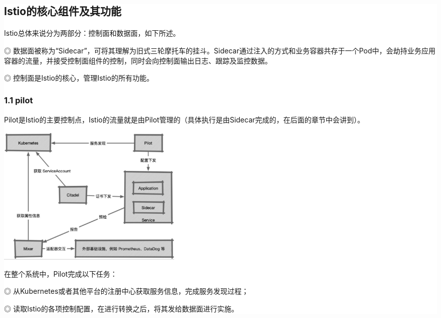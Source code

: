 ## Istio的核心组件及其功能

Istio总体来说分为两部分：控制面和数据面，如下所述。

◎ 数据面被称为“Sidecar”，可将其理解为旧式三轮摩托车的挂斗。Sidecar通过注入的方式和业务容器共存于一个Pod中，会劫持业务应用容器的流量，并接受控制面组件的控制，同时会向控制面输出日志、跟踪及监控数据。

◎ 控制面是Istio的核心，管理Istio的所有功能。

### 1.1 pilot

Pilot是Istio的主要控制点，Istio的流量就是由Pilot管理的（具体执行是由Sidecar完成的，在后面的章节中会讲到）。

<img src="./img/image-20220502173911027.png" alt="image-20220502173911027" style="zoom: 33%;" />

在整个系统中，Pilot完成以下任务：

◎ 从Kubernetes或者其他平台的注册中心获取服务信息，完成服务发现过程；

◎ 读取Istio的各项控制配置，在进行转换之后，将其发给数据面进行实施。
